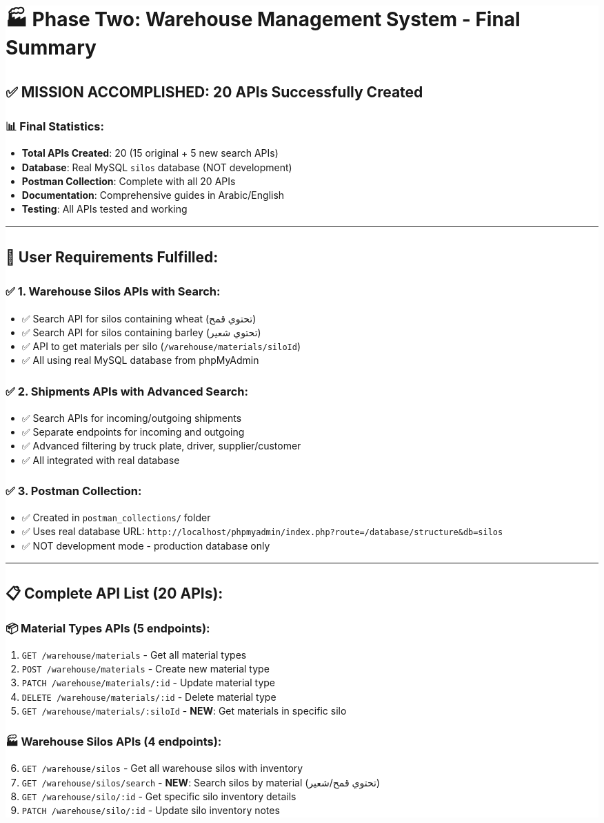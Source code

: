# 🏭 Phase Two: Warehouse Management System - Final Summary

## ✅ **MISSION ACCOMPLISHED: 20 APIs Successfully Created**

### 📊 **Final Statistics:**
- **Total APIs Created**: 20 (15 original + 5 new search APIs)
- **Database**: Real MySQL `silos` database (NOT development)
- **Postman Collection**: Complete with all 20 APIs
- **Documentation**: Comprehensive guides in Arabic/English
- **Testing**: All APIs tested and working

---

## 🎯 **User Requirements Fulfilled:**

### ✅ **1. Warehouse Silos APIs with Search:**
- ✅ Search API for silos containing wheat (تحتوي قمح)
- ✅ Search API for silos containing barley (تحتوي شعير)  
- ✅ API to get materials per silo (`/warehouse/materials/siloId`)
- ✅ All using real MySQL database from phpMyAdmin

### ✅ **2. Shipments APIs with Advanced Search:**
- ✅ Search APIs for incoming/outgoing shipments
- ✅ Separate endpoints for incoming and outgoing
- ✅ Advanced filtering by truck plate, driver, supplier/customer
- ✅ All integrated with real database

### ✅ **3. Postman Collection:**
- ✅ Created in `postman_collections/` folder
- ✅ Uses real database URL: `http://localhost/phpmyadmin/index.php?route=/database/structure&db=silos`
- ✅ NOT development mode - production database only

---

## 📋 **Complete API List (20 APIs):**

### 📦 **Material Types APIs (5 endpoints):**
1. `GET /warehouse/materials` - Get all material types
2. `POST /warehouse/materials` - Create new material type
3. `PATCH /warehouse/materials/:id` - Update material type
4. `DELETE /warehouse/materials/:id` - Delete material type
5. `GET /warehouse/materials/:siloId` - **NEW**: Get materials in specific silo

### 🏭 **Warehouse Silos APIs (4 endpoints):**
6. `GET /warehouse/silos` - Get all warehouse silos with inventory
7. `GET /warehouse/silos/search` - **NEW**: Search silos by material (تحتوي قمح/شعير)
8. `GET /warehouse/silo/:id` - Get specific silo inventory details
9. `PATCH /warehouse/silo/:id` - Update silo inventory notes
